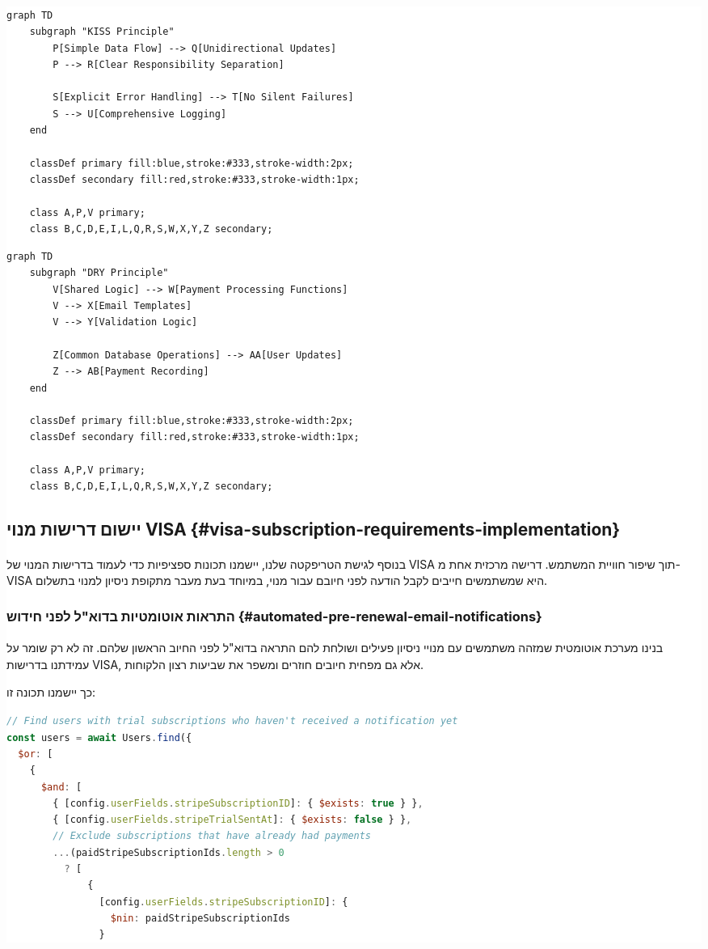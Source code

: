 ```mermaid
graph TD
    subgraph "KISS Principle"
        P[Simple Data Flow] --> Q[Unidirectional Updates]
        P --> R[Clear Responsibility Separation]

        S[Explicit Error Handling] --> T[No Silent Failures]
        S --> U[Comprehensive Logging]
    end

    classDef primary fill:blue,stroke:#333,stroke-width:2px;
    classDef secondary fill:red,stroke:#333,stroke-width:1px;

    class A,P,V primary;
    class B,C,D,E,I,L,Q,R,S,W,X,Y,Z secondary;
```

```mermaid
graph TD
    subgraph "DRY Principle"
        V[Shared Logic] --> W[Payment Processing Functions]
        V --> X[Email Templates]
        V --> Y[Validation Logic]

        Z[Common Database Operations] --> AA[User Updates]
        Z --> AB[Payment Recording]
    end

    classDef primary fill:blue,stroke:#333,stroke-width:2px;
    classDef secondary fill:red,stroke:#333,stroke-width:1px;

    class A,P,V primary;
    class B,C,D,E,I,L,Q,R,S,W,X,Y,Z secondary;
```

## יישום דרישות מנוי VISA {#visa-subscription-requirements-implementation}

בנוסף לגישת הטריפקטה שלנו, יישמנו תכונות ספציפיות כדי לעמוד בדרישות המנוי של VISA תוך שיפור חוויית המשתמש. דרישה מרכזית אחת מ-VISA היא שמשתמשים חייבים לקבל הודעה לפני חיובם עבור מנוי, במיוחד בעת מעבר מתקופת ניסיון למנוי בתשלום.

### התראות אוטומטיות בדוא"ל לפני חידוש {#automated-pre-renewal-email-notifications}

בנינו מערכת אוטומטית שמזהה משתמשים עם מנויי ניסיון פעילים ושולחת להם התראה בדוא"ל לפני החיוב הראשון שלהם. זה לא רק שומר על עמידתנו בדרישות VISA, אלא גם מפחית חיובים חוזרים ומשפר את שביעות רצון הלקוחות.

כך יישמנו תכונה זו:

```javascript
// Find users with trial subscriptions who haven't received a notification yet
const users = await Users.find({
  $or: [
    {
      $and: [
        { [config.userFields.stripeSubscriptionID]: { $exists: true } },
        { [config.userFields.stripeTrialSentAt]: { $exists: false } },
        // Exclude subscriptions that have already had payments
        ...(paidStripeSubscriptionIds.length > 0
          ? [
              {
                [config.userFields.stripeSubscriptionID]: {
                  $nin: paidStripeSubscriptionIds
                }
```